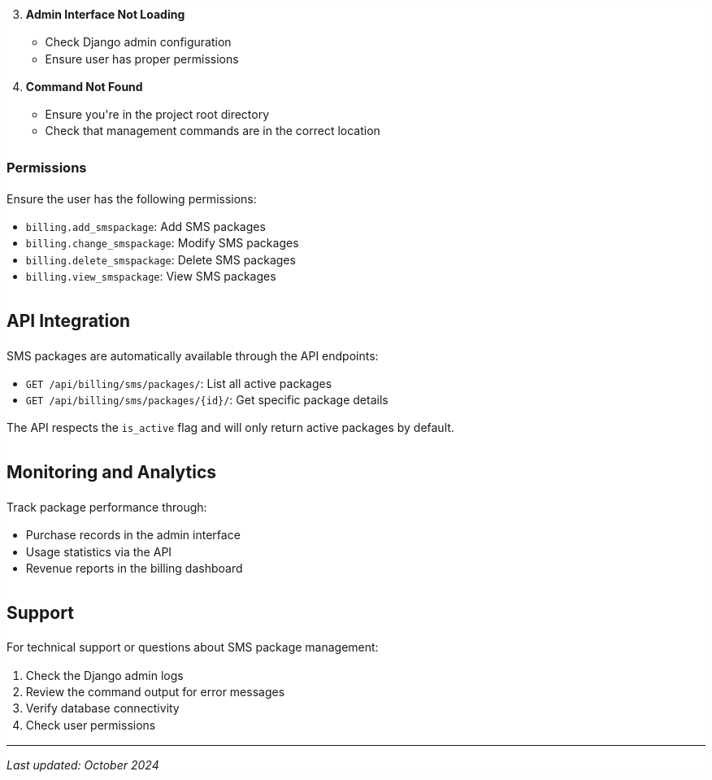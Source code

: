3. **Admin Interface Not Loading**
   - Check Django admin configuration
   - Ensure user has proper permissions

4. **Command Not Found**
   - Ensure you're in the project root directory
   - Check that management commands are in the correct location

### Permissions
Ensure the user has the following permissions:
- `billing.add_smspackage`: Add SMS packages
- `billing.change_smspackage`: Modify SMS packages
- `billing.delete_smspackage`: Delete SMS packages
- `billing.view_smspackage`: View SMS packages

## API Integration

SMS packages are automatically available through the API endpoints:
- `GET /api/billing/sms/packages/`: List all active packages
- `GET /api/billing/sms/packages/{id}/`: Get specific package details

The API respects the `is_active` flag and will only return active packages by default.

## Monitoring and Analytics

Track package performance through:
- Purchase records in the admin interface
- Usage statistics via the API
- Revenue reports in the billing dashboard

## Support

For technical support or questions about SMS package management:
1. Check the Django admin logs
2. Review the command output for error messages
3. Verify database connectivity
4. Check user permissions

---

*Last updated: October 2024*


